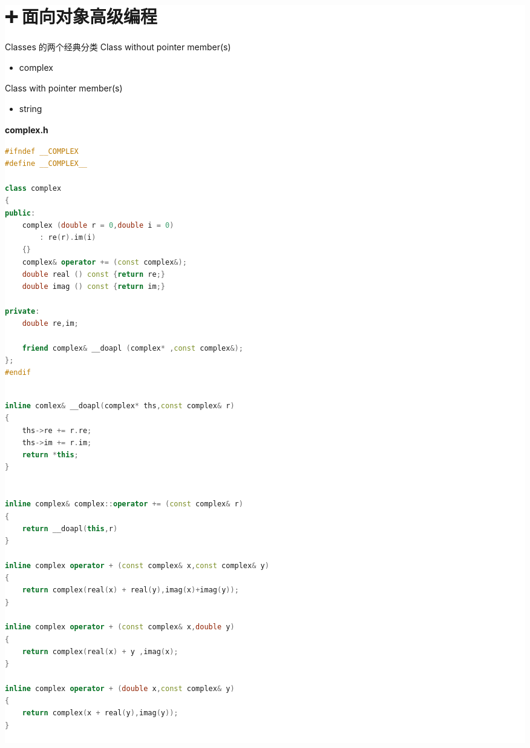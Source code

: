 # ➕ 面向对象高级编程
Classes 的两个经典分类
Class without pointer member(s)
- complex


Class with pointer member(s)
- string

**complex.h**

```cpp
#ifndef __COMPLEX
#define __COMPLEX__

class complex
{
public:
    complex (double r = 0,double i = 0)
        : re(r).im(i)
    {}
    complex& operator += (const complex&);
    double real () const {return re;}
    double imag () const {return im;}

private:
    double re,im;

    friend complex& __doapl (complex* ,const complex&);
};
#endif
```

```cpp

inline comlex& __doapl(complex* ths,const complex& r)
{
    ths->re += r.re;
    ths->im += r.im;
    return *this;
}


inline complex& complex::operator += (const complex& r)
{
    return __doapl(this,r)
}

inline complex operator + (const complex& x,const complex& y)
{
    return complex(real(x) + real(y),imag(x)+imag(y));
}

inline complex operator + (const complex& x,double y)
{
    return complex(real(x) + y ,imag(x);
}

inline complex operator + (double x,const complex& y)
{
    return complex(x + real(y),imag(y));
}



```